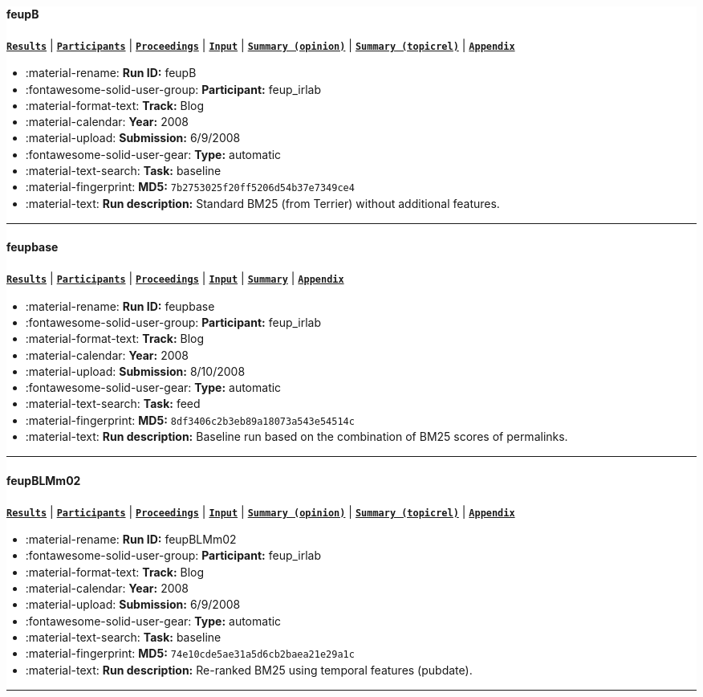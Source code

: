#### feupB 
[**`Results`**](./results.md#feupb) | [**`Participants`**](./participants.md#feup_irlab) | [**`Proceedings`**](./proceedings.md#feup-at-trec-2008-blog-track-using-temporal-evidence-for-ranking-and-feed-distillation) | [**`Input`**](https://trec.nist.gov/results/trec17/blog/input.feupB.gz) | [**`Summary (opinion)`**](https://trec.nist.gov/results/trec17/blog/summary.opinion.feupB.gz) | [**`Summary (topicrel)`**](https://trec.nist.gov/results/trec17/blog/summary.topicrel.feupB.gz) | [**`Appendix`**](https://trec.nist.gov/pubs/trec17/appendices/blog/feupB.baseline.pdf) 

- :material-rename: **Run ID:** feupB 
- :fontawesome-solid-user-group: **Participant:** feup_irlab 
- :material-format-text: **Track:** Blog 
- :material-calendar: **Year:** 2008 
- :material-upload: **Submission:** 6/9/2008 
- :fontawesome-solid-user-gear: **Type:** automatic 
- :material-text-search: **Task:** baseline 
- :material-fingerprint: **MD5:** `7b2753025f20ff5206d54b37e7349ce4` 
- :material-text: **Run description:** Standard BM25 (from Terrier) without additional features. 

---
#### feupbase 
[**`Results`**](./results.md#feupbase) | [**`Participants`**](./participants.md#feup_irlab) | [**`Proceedings`**](./proceedings.md#feup-at-trec-2008-blog-track-using-temporal-evidence-for-ranking-and-feed-distillation) | [**`Input`**](https://trec.nist.gov/results/trec17/blog/input.feupbase.gz) | [**`Summary`**](https://trec.nist.gov/results/trec17/blog/summary.feupbase) | [**`Appendix`**](https://trec.nist.gov/pubs/trec17/appendices/blog/feupbase.pdf) 

- :material-rename: **Run ID:** feupbase 
- :fontawesome-solid-user-group: **Participant:** feup_irlab 
- :material-format-text: **Track:** Blog 
- :material-calendar: **Year:** 2008 
- :material-upload: **Submission:** 8/10/2008 
- :fontawesome-solid-user-gear: **Type:** automatic 
- :material-text-search: **Task:** feed 
- :material-fingerprint: **MD5:** `8df3406c2b3eb89a18073a543e54514c` 
- :material-text: **Run description:** Baseline run based on the combination of BM25 scores of permalinks. 

---
#### feupBLMm02 
[**`Results`**](./results.md#feupblmm02) | [**`Participants`**](./participants.md#feup_irlab) | [**`Proceedings`**](./proceedings.md#feup-at-trec-2008-blog-track-using-temporal-evidence-for-ranking-and-feed-distillation) | [**`Input`**](https://trec.nist.gov/results/trec17/blog/input.feupBLMm02.gz) | [**`Summary (opinion)`**](https://trec.nist.gov/results/trec17/blog/summary.opinion.feupBLMm02.gz) | [**`Summary (topicrel)`**](https://trec.nist.gov/results/trec17/blog/summary.topicrel.feupBLMm02.gz) | [**`Appendix`**](https://trec.nist.gov/pubs/trec17/appendices/blog/feupBLMm02.baseline.pdf) 

- :material-rename: **Run ID:** feupBLMm02 
- :fontawesome-solid-user-group: **Participant:** feup_irlab 
- :material-format-text: **Track:** Blog 
- :material-calendar: **Year:** 2008 
- :material-upload: **Submission:** 6/9/2008 
- :fontawesome-solid-user-gear: **Type:** automatic 
- :material-text-search: **Task:** baseline 
- :material-fingerprint: **MD5:** `74e10cde5ae31a5d6cb2baea21e29a1c` 
- :material-text: **Run description:** Re-ranked BM25 using temporal features (pubdate). 

---